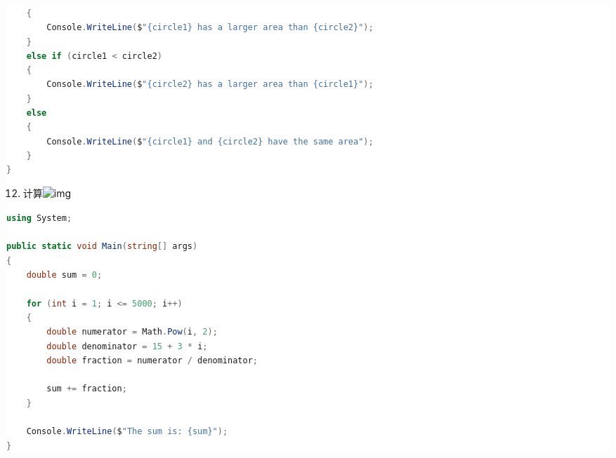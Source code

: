 ```csharp
    {
        Console.WriteLine($"{circle1} has a larger area than {circle2}");
    }
    else if (circle1 < circle2)
    {
        Console.WriteLine($"{circle2} has a larger area than {circle1}");
    }
    else
    {
        Console.WriteLine($"{circle1} and {circle2} have the same area");
    }
}
```

12. 计算![img](./C#.Net泄题详细版本.assets/clip_image002-1703586389627-4.gif)

```c#
using System;

public static void Main(string[] args)
{
    double sum = 0;

    for (int i = 1; i <= 5000; i++)
    {
        double numerator = Math.Pow(i, 2);
        double denominator = 15 + 3 * i;
        double fraction = numerator / denominator;

        sum += fraction;
    }

    Console.WriteLine($"The sum is: {sum}");
}

```

